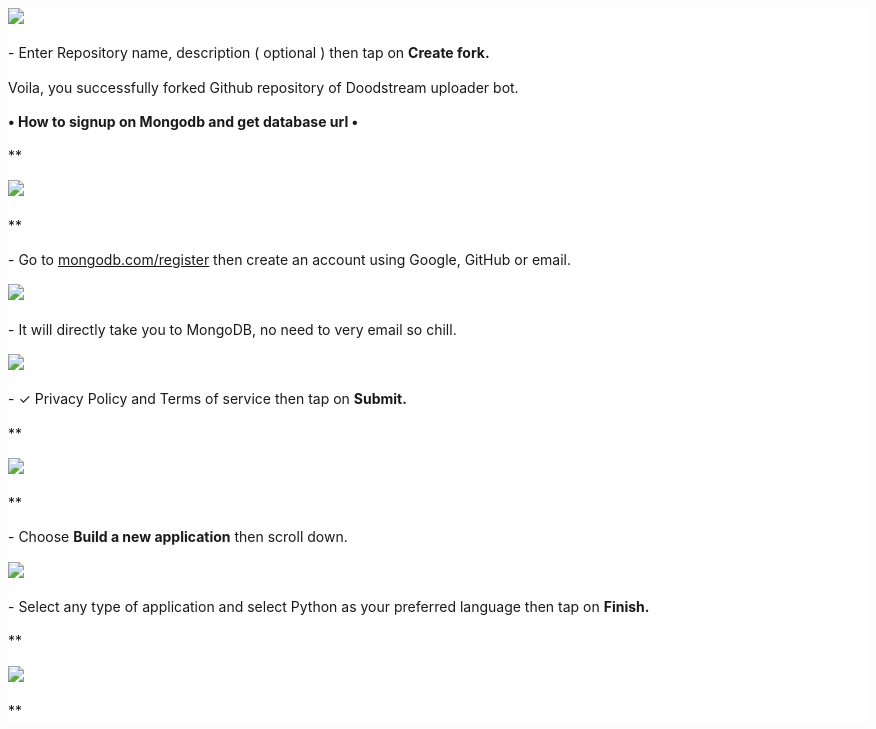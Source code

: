  **![](https://lh3.googleusercontent.com/-Tb7_vKl1H5c/YxpvYSzk45I/AAAAAAAANlg/sKlcdlgwm7IUAmzKH0qgpTzCmHH65zOewCNcBGAsYHQ/s1600/1662676828676994-6.png)** 

\- Enter Repository name, description ( optional ) then tap on **Create fork.**

  

Voila, you successfully forked Github repository of Doodstream uploader bot.

  

**• How to signup on Mongodb and get database url •**

**

![](https://lh3.googleusercontent.com/-rwXEHKecUIA/Yu2UOYRwCDI/AAAAAAAAM8M/bPiuIGMBve0JXsis4ormUJklDzPMQA77wCNcBGAsYHQ/s1600/1659737140549054-8.png)

  
**

\- Go to [mongodb.com/register](https://account.mongodb.com/account/register) then create an account using Google, GitHub or email.

  

![](https://lh3.googleusercontent.com/-LO_GY5xKFow/Yu2UNZM0AAI/AAAAAAAAM8I/4a-fBKK0wNMQgdsilysaG-g1cL-6Qcv9gCNcBGAsYHQ/s1600/1659737137163011-9.png)

  

\- It will directly take you to MongoDB, no need to very email so chill.

  

![](https://lh3.googleusercontent.com/-9BK3_4JIm_w/Yu2UMrJ039I/AAAAAAAAM8E/nmQ-tYGUFU8ALUPFWf3NfPFgwTVD9koFQCNcBGAsYHQ/s1600/1659737129763795-10.png)

  

\- ✓ Privacy Policy and Terms of service then tap on **Submit.**

**

![](https://lh3.googleusercontent.com/-U-xZCwDgUuQ/Yu2UKnFUr0I/AAAAAAAAM8A/mUWPOrVKsOA8noF-qKpcOBgyQ09ng7i5gCNcBGAsYHQ/s1600/1659737126534597-11.png)

  
**

\- Choose **Build a new application** then scroll down.

  

![](https://lh3.googleusercontent.com/-9f_2NrSv6xQ/Yu2UJ1FJfvI/AAAAAAAAM78/vlVWmg0mqUkHfokFhsiD978ZlH2rWY-xACNcBGAsYHQ/s1600/1659737122246701-12.png)

  

  

\- Select any type of application and select Python as your preferred language then tap on **Finish.**

**

![](https://lh3.googleusercontent.com/-KlShC_4AbKE/Yu2UI70WryI/AAAAAAAAM74/YVrutoNzsD8d0kRpRvLxzOCqUc08DD5gQCNcBGAsYHQ/s1600/1659737118722150-13.png)

  
**
